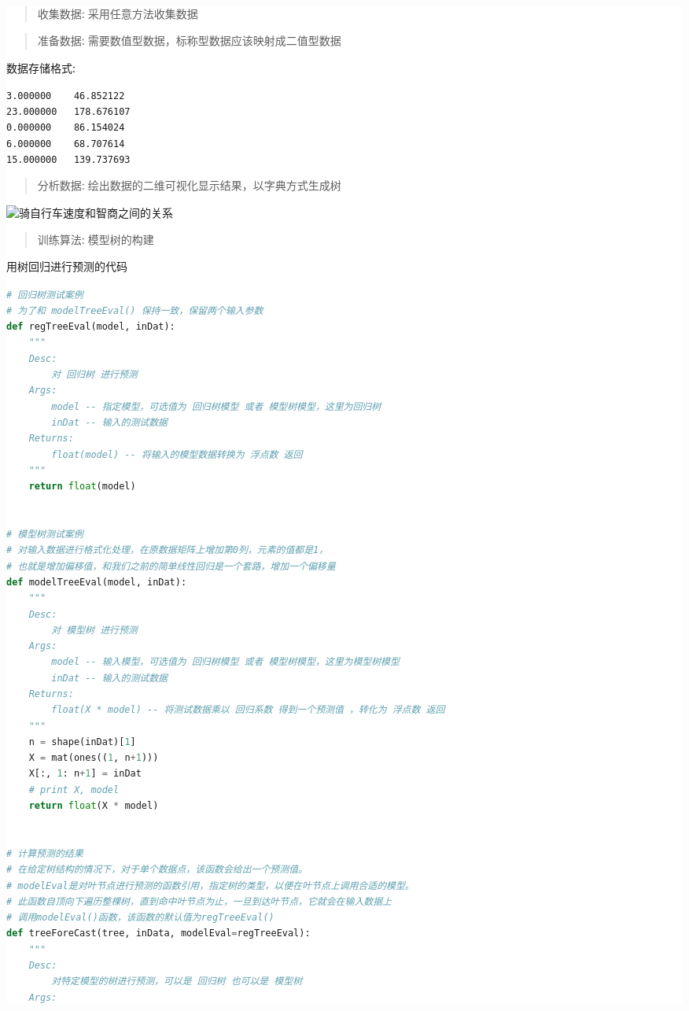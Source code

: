 > 收集数据: 采用任意方法收集数据

> 准备数据: 需要数值型数据，标称型数据应该映射成二值型数据

数据存储格式:
```
3.000000	46.852122
23.000000	178.676107
0.000000	86.154024
6.000000	68.707614
15.000000	139.737693
```

> 分析数据: 绘出数据的二维可视化显示结果，以字典方式生成树

![骑自行车速度和智商之间的关系](http://data.apachecn.org/img/AiLearning/ml/9.TreeRegression/RegTree_5.png)

> 训练算法: 模型树的构建

用树回归进行预测的代码
```python
# 回归树测试案例
# 为了和 modelTreeEval() 保持一致，保留两个输入参数
def regTreeEval(model, inDat):
    """
    Desc:
        对 回归树 进行预测
    Args:
        model -- 指定模型，可选值为 回归树模型 或者 模型树模型，这里为回归树
        inDat -- 输入的测试数据
    Returns:
        float(model) -- 将输入的模型数据转换为 浮点数 返回
    """
    return float(model)


# 模型树测试案例
# 对输入数据进行格式化处理，在原数据矩阵上增加第0列，元素的值都是1，
# 也就是增加偏移值，和我们之前的简单线性回归是一个套路，增加一个偏移量
def modelTreeEval(model, inDat):
    """
    Desc:
        对 模型树 进行预测
    Args:
        model -- 输入模型，可选值为 回归树模型 或者 模型树模型，这里为模型树模型
        inDat -- 输入的测试数据
    Returns:
        float(X * model) -- 将测试数据乘以 回归系数 得到一个预测值 ，转化为 浮点数 返回
    """
    n = shape(inDat)[1]
    X = mat(ones((1, n+1)))
    X[:, 1: n+1] = inDat
    # print X, model
    return float(X * model)


# 计算预测的结果
# 在给定树结构的情况下，对于单个数据点，该函数会给出一个预测值。
# modelEval是对叶节点进行预测的函数引用，指定树的类型，以便在叶节点上调用合适的模型。
# 此函数自顶向下遍历整棵树，直到命中叶节点为止，一旦到达叶节点，它就会在输入数据上
# 调用modelEval()函数，该函数的默认值为regTreeEval()
def treeForeCast(tree, inData, modelEval=regTreeEval):
    """
    Desc:
        对特定模型的树进行预测，可以是 回归树 也可以是 模型树
    Args:
```